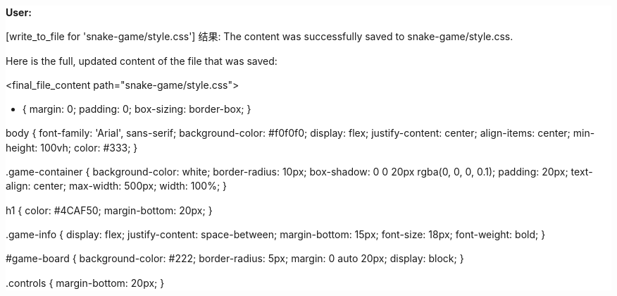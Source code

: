 
**User:**

[write_to_file for 'snake-game/style.css'] 结果:
The content was successfully saved to snake-game/style.css.

Here is the full, updated content of the file that was saved:

<final_file_content path="snake-game/style.css">
* {
    margin: 0;
    padding: 0;
    box-sizing: border-box;
}

body {
    font-family: 'Arial', sans-serif;
    background-color: #f0f0f0;
    display: flex;
    justify-content: center;
    align-items: center;
    min-height: 100vh;
    color: #333;
}

.game-container {
    background-color: white;
    border-radius: 10px;
    box-shadow: 0 0 20px rgba(0, 0, 0, 0.1);
    padding: 20px;
    text-align: center;
    max-width: 500px;
    width: 100%;
}

h1 {
    color: #4CAF50;
    margin-bottom: 20px;
}

.game-info {
    display: flex;
    justify-content: space-between;
    margin-bottom: 15px;
    font-size: 18px;
    font-weight: bold;
}

#game-board {
    background-color: #222;
    border-radius: 5px;
    margin: 0 auto 20px;
    display: block;
}

.controls {
    margin-bottom: 20px;
}
